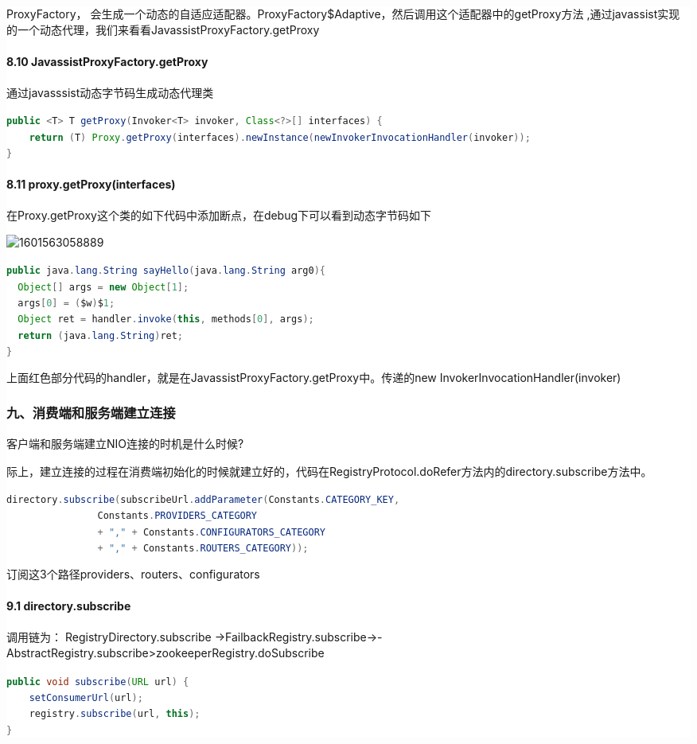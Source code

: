 ProxyFactory， 会生成一个动态的自适应适配器。ProxyFactory$Adaptive，然后调用这个适配器中的getProxy方法 ,通过javassist实现的一个动态代理，我们来看看JavassistProxyFactory.getProxy

#### 8.10 JavassistProxyFactory.getProxy

通过javasssist动态字节码生成动态代理类

```java
public <T> T getProxy(Invoker<T> invoker, Class<?>[] interfaces) {
    return (T) Proxy.getProxy(interfaces).newInstance(newInvokerInvocationHandler(invoker));
}
```

#### 8.11 proxy.getProxy(interfaces)

在Proxy.getProxy这个类的如下代码中添加断点，在debug下可以看到动态字节码如下

![1601563058889](C:\Users\zhao\AppData\Roaming\Typora\typora-user-images\1601563058889.png)

```java
public java.lang.String sayHello(java.lang.String arg0){
  Object[] args = new Object[1]; 
  args[0] = ($w)$1; 
  Object ret = handler.invoke(this, methods[0], args); 
  return (java.lang.String)ret;
}
```

上面红色部分代码的handler，就是在JavassistProxyFactory.getProxy中。传递的new InvokerInvocationHandler(invoker)

### 九、消费端和服务端建立连接

客户端和服务端建立NIO连接的时机是什么时候?

​		际上，建立连接的过程在消费端初始化的时候就建立好的，代码在RegistryProtocol.doRefer方法内的directory.subscribe方法中。

```java
directory.subscribe(subscribeUrl.addParameter(Constants.CATEGORY_KEY, 
                Constants.PROVIDERS_CATEGORY 
                + "," + Constants.CONFIGURATORS_CATEGORY 
                + "," + Constants.ROUTERS_CATEGORY));
```

订阅这3个路径providers、routers、configurators

#### 9.1 directory.subscribe

调用链为：
RegistryDirectory.subscribe ->FailbackRegistry.subscribe->- AbstractRegistry.subscribe>zookeeperRegistry.doSubscribe

```java
public void subscribe(URL url) {
    setConsumerUrl(url);
    registry.subscribe(url, this);
}

```
